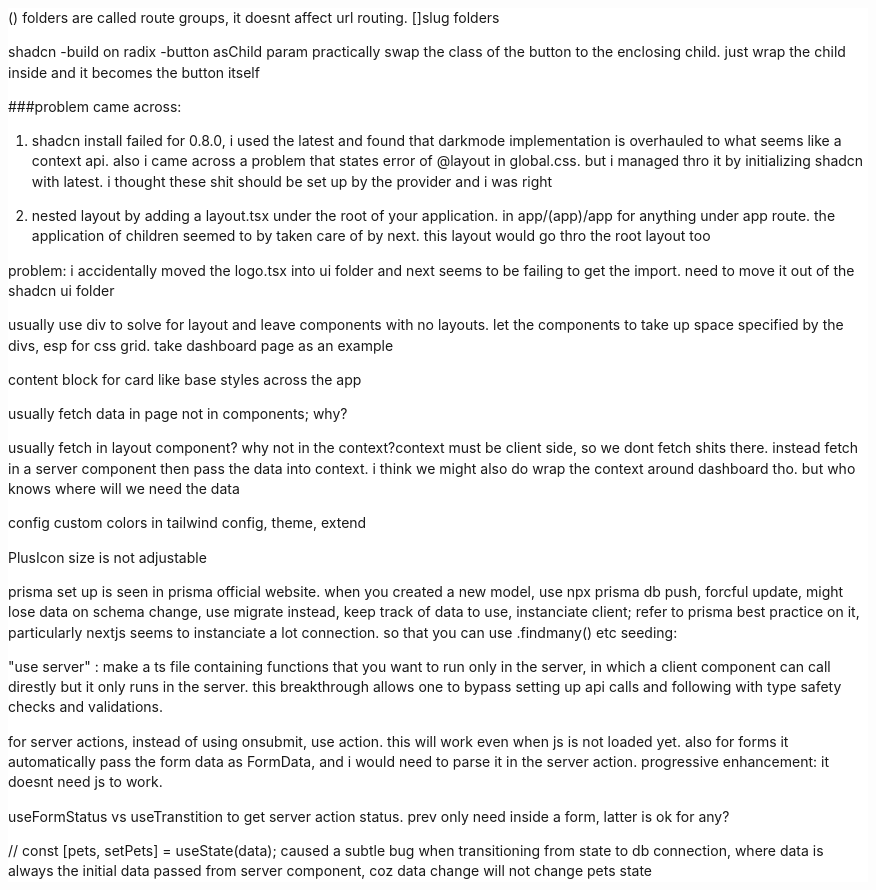 () folders are called route groups, it doesnt affect url routing.
[]slug folders

shadcn
-build on radix
-button asChild param practically swap the class of the button to the enclosing child. just wrap the child inside and it becomes the button itself

###problem came across:

1. shadcn install failed for 0.8.0, i used the latest and found that darkmode implementation is overhauled to what seems like a context api. also i came across a problem that states error of @layout in global.css. but i managed thro it by initializing shadcn with latest. i thought these shit should be set up by the provider and i was right

2. nested layout by adding a layout.tsx under the root of your application. in app/(app)/app for anything under app route. the application of children seemed to by taken care of by next. this layout would go thro the root layout too

problem: i accidentally moved the logo.tsx into ui folder and next seems to be failing to get the import. need to move it out of the shadcn ui folder

usually use div to solve for layout and leave components with no layouts. let the components to take up space specified by the divs, esp for css grid. take dashboard page as an example

content block for card like base styles across the app

usually fetch data in page not in components; why?

usually fetch in layout component? why not in the context?context must be client side, so we dont fetch shits there. instead fetch in a server component then pass the data into context. i think we might also do wrap the context around dashboard tho. but who knows where will we need the data

config custom colors in tailwind config, theme, extend

PlusIcon size is not adjustable

prisma set up is seen in prisma official website.
when you created a new model, use npx prisma db push, forcful update, might lose data
on schema change, use migrate instead, keep track of data
to use, instanciate client; refer to prisma best practice on it, particularly nextjs seems to instanciate a lot connection. so that you can use .findmany() etc
seeding:

"use server" : make a ts file containing functions that you want to run only in the server, in which a client component can call direstly but it only runs in the server. this breakthrough allows one to bypass setting up api calls and following with type safety checks and validations.

for server actions, instead of using onsubmit, use action. this will work even when js is not loaded yet. also for forms it automatically pass the form data as FormData, and i would need to parse it in the server action. progressive enhancement: it doesnt need js to work.

useFormStatus vs useTranstition to get server action status. prev only need inside a form, latter is ok for any?

// const [pets, setPets] = useState(data); caused a subtle bug when transitioning from state to db connection, where data is always the initial data passed from server component, coz data change will not change pets state
